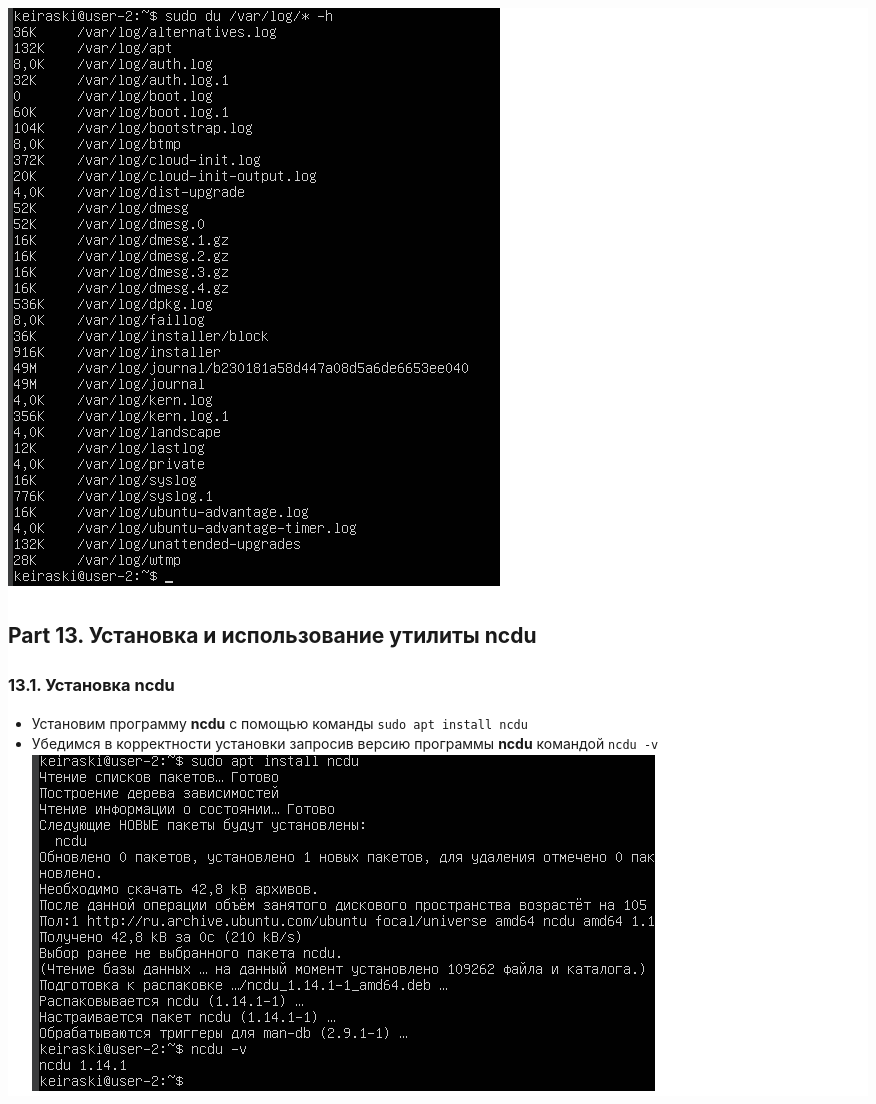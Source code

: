 ![du_var_log](screenshots/12/12_6.png)  


## Part 13. Установка и использование утилиты **ncdu**   
### 13.1. Установка **ncdu**

- Установим программу **ncdu** с помощью команды `sudo apt install ncdu`
- Убедимся в корректности установки запросив версию программы **ncdu** командой `ncdu -v`  
![install_ncdu](screenshots/13/13_1.png)
